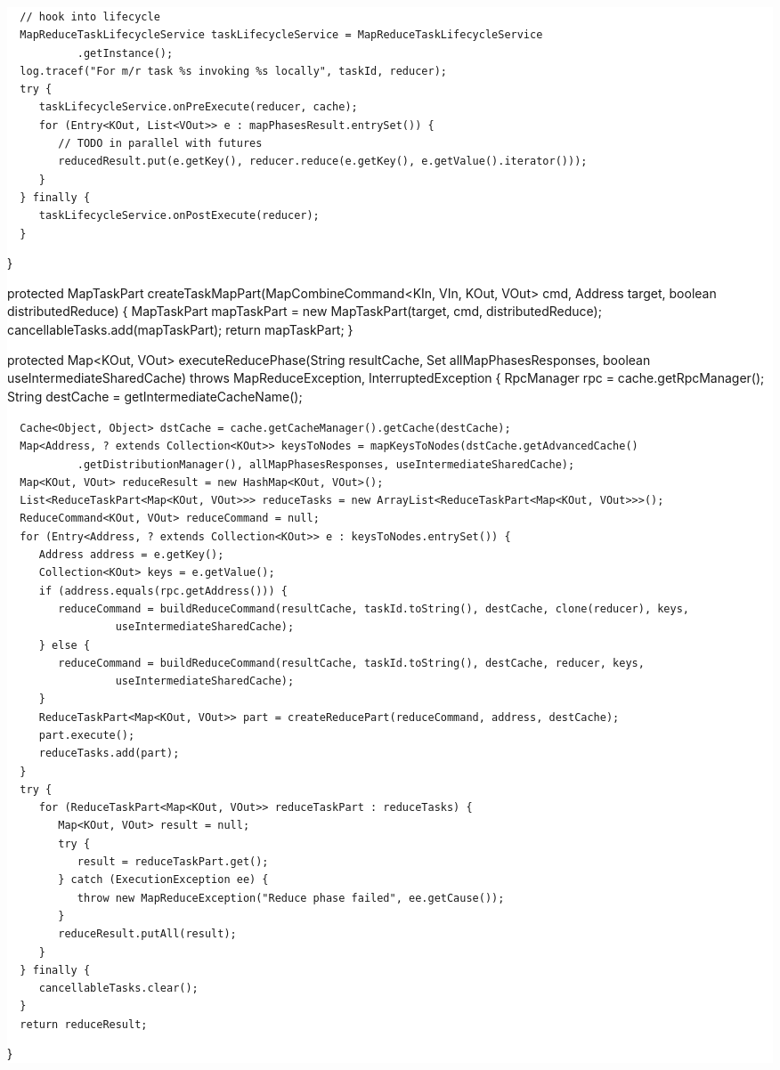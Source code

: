       // hook into lifecycle
      MapReduceTaskLifecycleService taskLifecycleService = MapReduceTaskLifecycleService
               .getInstance();
      log.tracef("For m/r task %s invoking %s locally", taskId, reducer);
      try {
         taskLifecycleService.onPreExecute(reducer, cache);
         for (Entry<KOut, List<VOut>> e : mapPhasesResult.entrySet()) {
            // TODO in parallel with futures
            reducedResult.put(e.getKey(), reducer.reduce(e.getKey(), e.getValue().iterator()));
         }
      } finally {
         taskLifecycleService.onPostExecute(reducer);
      }
   }

   protected <V> MapTaskPart<V> createTaskMapPart(MapCombineCommand<KIn, VIn, KOut, VOut> cmd,
            Address target, boolean distributedReduce) {
      MapTaskPart<V> mapTaskPart = new MapTaskPart<V>(target, cmd, distributedReduce);
      cancellableTasks.add(mapTaskPart);
      return mapTaskPart;
   }

   protected Map<KOut, VOut> executeReducePhase(String resultCache, Set<KOut> allMapPhasesResponses,
            boolean useIntermediateSharedCache) throws MapReduceException, InterruptedException {
      RpcManager rpc = cache.getRpcManager();
      String destCache = getIntermediateCacheName();

      Cache<Object, Object> dstCache = cache.getCacheManager().getCache(destCache);
      Map<Address, ? extends Collection<KOut>> keysToNodes = mapKeysToNodes(dstCache.getAdvancedCache()
               .getDistributionManager(), allMapPhasesResponses, useIntermediateSharedCache);
      Map<KOut, VOut> reduceResult = new HashMap<KOut, VOut>();
      List<ReduceTaskPart<Map<KOut, VOut>>> reduceTasks = new ArrayList<ReduceTaskPart<Map<KOut, VOut>>>();
      ReduceCommand<KOut, VOut> reduceCommand = null;
      for (Entry<Address, ? extends Collection<KOut>> e : keysToNodes.entrySet()) {
         Address address = e.getKey();
         Collection<KOut> keys = e.getValue();
         if (address.equals(rpc.getAddress())) {
            reduceCommand = buildReduceCommand(resultCache, taskId.toString(), destCache, clone(reducer), keys,
                     useIntermediateSharedCache);
         } else {
            reduceCommand = buildReduceCommand(resultCache, taskId.toString(), destCache, reducer, keys,
                     useIntermediateSharedCache);
         }
         ReduceTaskPart<Map<KOut, VOut>> part = createReducePart(reduceCommand, address, destCache);
         part.execute();
         reduceTasks.add(part);
      }
      try {
         for (ReduceTaskPart<Map<KOut, VOut>> reduceTaskPart : reduceTasks) {
            Map<KOut, VOut> result = null;
            try {
               result = reduceTaskPart.get();
            } catch (ExecutionException ee) {
               throw new MapReduceException("Reduce phase failed", ee.getCause());
            }
            reduceResult.putAll(result);
         }
      } finally {
         cancellableTasks.clear();
      }
      return reduceResult;
   }
